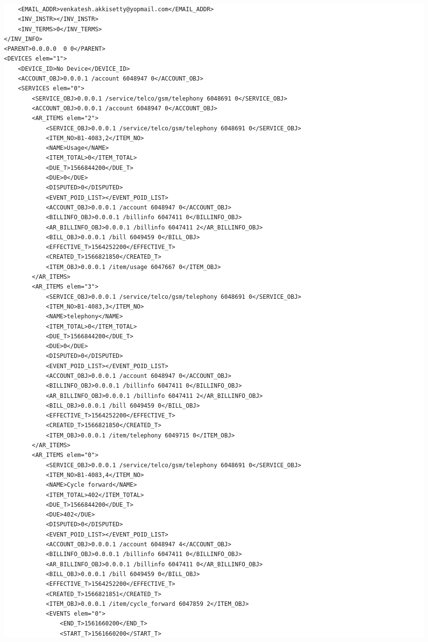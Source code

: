         <EMAIL_ADDR>venkatesh.akkisetty@yopmail.com</EMAIL_ADDR>
        <INV_INSTR></INV_INSTR>
        <INV_TERMS>0</INV_TERMS>
    </INV_INFO>
    <PARENT>0.0.0.0  0 0</PARENT>
    <DEVICES elem="1">
        <DEVICE_ID>No Device</DEVICE_ID>
        <ACCOUNT_OBJ>0.0.0.1 /account 6048947 0</ACCOUNT_OBJ>
        <SERVICES elem="0">
            <SERVICE_OBJ>0.0.0.1 /service/telco/gsm/telephony 6048691 0</SERVICE_OBJ>
            <ACCOUNT_OBJ>0.0.0.1 /account 6048947 0</ACCOUNT_OBJ>
            <AR_ITEMS elem="2">
                <SERVICE_OBJ>0.0.0.1 /service/telco/gsm/telephony 6048691 0</SERVICE_OBJ>
                <ITEM_NO>B1-4083,2</ITEM_NO>
                <NAME>Usage</NAME>
                <ITEM_TOTAL>0</ITEM_TOTAL>
                <DUE_T>1566844200</DUE_T>
                <DUE>0</DUE>
                <DISPUTED>0</DISPUTED>
                <EVENT_POID_LIST></EVENT_POID_LIST>
                <ACCOUNT_OBJ>0.0.0.1 /account 6048947 0</ACCOUNT_OBJ>
                <BILLINFO_OBJ>0.0.0.1 /billinfo 6047411 0</BILLINFO_OBJ>
                <AR_BILLINFO_OBJ>0.0.0.1 /billinfo 6047411 2</AR_BILLINFO_OBJ>
                <BILL_OBJ>0.0.0.1 /bill 6049459 0</BILL_OBJ>
                <EFFECTIVE_T>1564252200</EFFECTIVE_T>
                <CREATED_T>1566821850</CREATED_T>
                <ITEM_OBJ>0.0.0.1 /item/usage 6047667 0</ITEM_OBJ>
            </AR_ITEMS>
            <AR_ITEMS elem="3">
                <SERVICE_OBJ>0.0.0.1 /service/telco/gsm/telephony 6048691 0</SERVICE_OBJ>
                <ITEM_NO>B1-4083,3</ITEM_NO>
                <NAME>telephony</NAME>
                <ITEM_TOTAL>0</ITEM_TOTAL>
                <DUE_T>1566844200</DUE_T>
                <DUE>0</DUE>
                <DISPUTED>0</DISPUTED>
                <EVENT_POID_LIST></EVENT_POID_LIST>
                <ACCOUNT_OBJ>0.0.0.1 /account 6048947 0</ACCOUNT_OBJ>
                <BILLINFO_OBJ>0.0.0.1 /billinfo 6047411 0</BILLINFO_OBJ>
                <AR_BILLINFO_OBJ>0.0.0.1 /billinfo 6047411 2</AR_BILLINFO_OBJ>
                <BILL_OBJ>0.0.0.1 /bill 6049459 0</BILL_OBJ>
                <EFFECTIVE_T>1564252200</EFFECTIVE_T>
                <CREATED_T>1566821850</CREATED_T>
                <ITEM_OBJ>0.0.0.1 /item/telephony 6049715 0</ITEM_OBJ>
            </AR_ITEMS>
            <AR_ITEMS elem="0">
                <SERVICE_OBJ>0.0.0.1 /service/telco/gsm/telephony 6048691 0</SERVICE_OBJ>
                <ITEM_NO>B1-4083,4</ITEM_NO>
                <NAME>Cycle forward</NAME>
                <ITEM_TOTAL>402</ITEM_TOTAL>
                <DUE_T>1566844200</DUE_T>
                <DUE>402</DUE>
                <DISPUTED>0</DISPUTED>
                <EVENT_POID_LIST></EVENT_POID_LIST>
                <ACCOUNT_OBJ>0.0.0.1 /account 6048947 4</ACCOUNT_OBJ>
                <BILLINFO_OBJ>0.0.0.1 /billinfo 6047411 0</BILLINFO_OBJ>
                <AR_BILLINFO_OBJ>0.0.0.1 /billinfo 6047411 0</AR_BILLINFO_OBJ>
                <BILL_OBJ>0.0.0.1 /bill 6049459 0</BILL_OBJ>
                <EFFECTIVE_T>1564252200</EFFECTIVE_T>
                <CREATED_T>1566821851</CREATED_T>
                <ITEM_OBJ>0.0.0.1 /item/cycle_forward 6047859 2</ITEM_OBJ>
                <EVENTS elem="0">
                    <END_T>1561660200</END_T>
                    <START_T>1561660200</START_T>